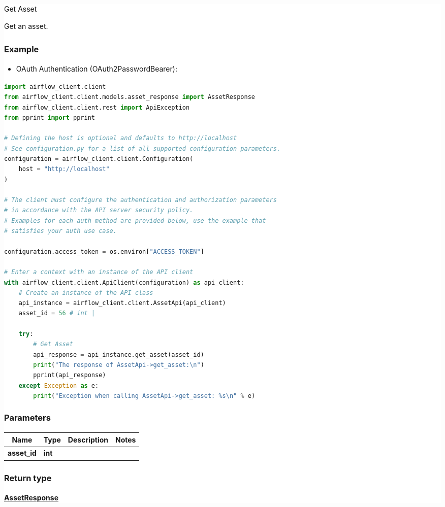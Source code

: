 Get Asset

Get an asset.

### Example

* OAuth Authentication (OAuth2PasswordBearer):

```python
import airflow_client.client
from airflow_client.client.models.asset_response import AssetResponse
from airflow_client.client.rest import ApiException
from pprint import pprint

# Defining the host is optional and defaults to http://localhost
# See configuration.py for a list of all supported configuration parameters.
configuration = airflow_client.client.Configuration(
    host = "http://localhost"
)

# The client must configure the authentication and authorization parameters
# in accordance with the API server security policy.
# Examples for each auth method are provided below, use the example that
# satisfies your auth use case.

configuration.access_token = os.environ["ACCESS_TOKEN"]

# Enter a context with an instance of the API client
with airflow_client.client.ApiClient(configuration) as api_client:
    # Create an instance of the API class
    api_instance = airflow_client.client.AssetApi(api_client)
    asset_id = 56 # int | 

    try:
        # Get Asset
        api_response = api_instance.get_asset(asset_id)
        print("The response of AssetApi->get_asset:\n")
        pprint(api_response)
    except Exception as e:
        print("Exception when calling AssetApi->get_asset: %s\n" % e)
```



### Parameters


Name | Type | Description  | Notes
------------- | ------------- | ------------- | -------------
 **asset_id** | **int**|  | 

### Return type

[**AssetResponse**](AssetResponse.md)
